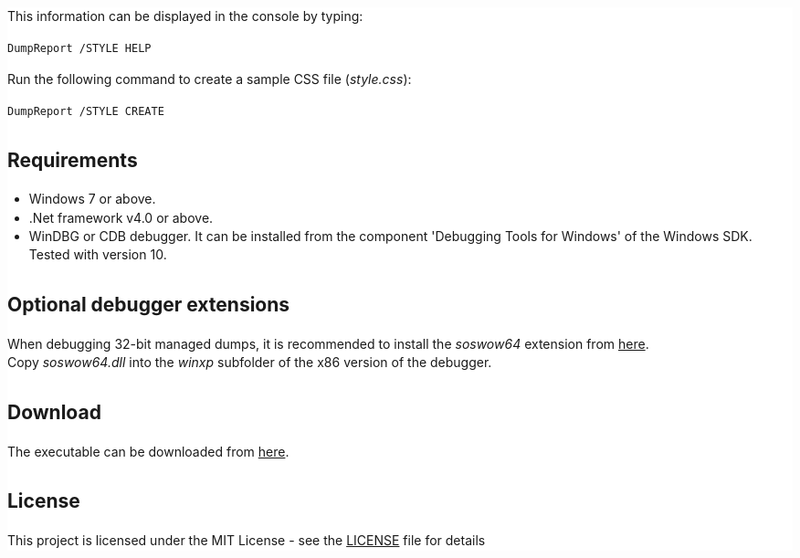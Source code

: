 This information can be displayed in the console by typing:

	DumpReport /STYLE HELP

Run the following command to create a sample CSS file (_style.css_):

	DumpReport /STYLE CREATE

## Requirements

* Windows 7 or above.
* .Net framework v4.0 or above.
* WinDBG or CDB debugger. It can be installed from the component 'Debugging Tools for Windows' of the Windows SDK. Tested with version 10.  


## Optional debugger extensions

When debugging 32-bit managed dumps, it is recommended to install the _soswow64_ extension from [here](https://github.com/poizan42/soswow64).  
Copy _soswow64.dll_ into the _winxp_ subfolder of the x86 version of the debugger.

## Download

The executable can be downloaded from [here](/Download/DumpReport.zip).

## License

This project is licensed under the MIT License - see the [LICENSE](LICENSE) file for details
